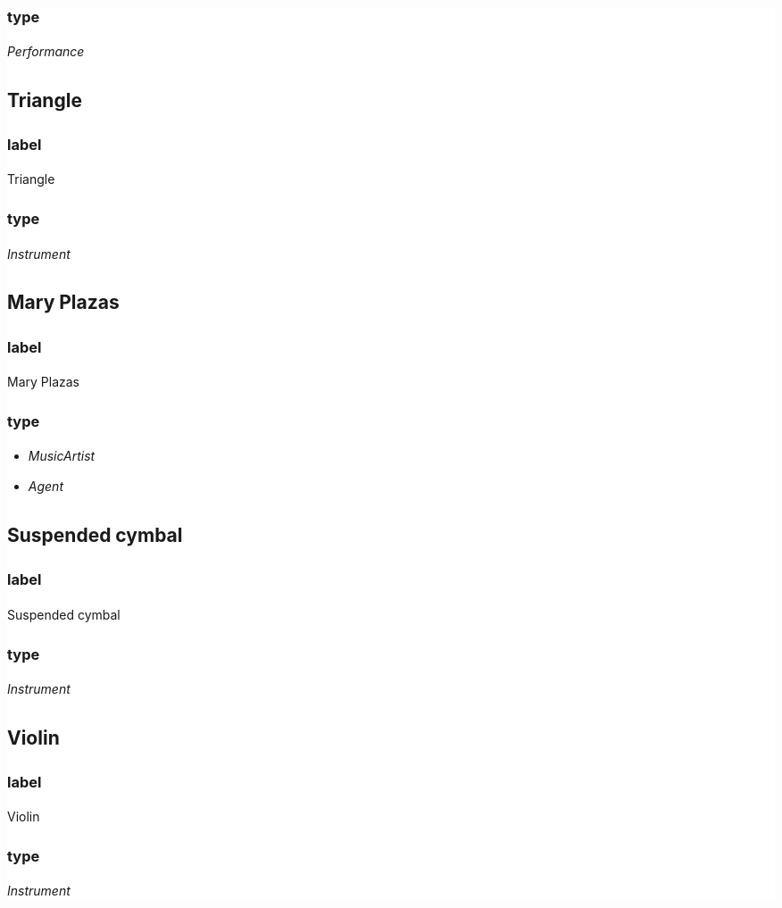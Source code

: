 ### type


*Performance*

## Triangle

### label


Triangle

### type


*Instrument*

## Mary Plazas

### label


Mary Plazas

### type

 - *MusicArtist*

 - *Agent*

## Suspended cymbal

### label


Suspended cymbal

### type


*Instrument*

## Violin

### label


Violin

### type


*Instrument*

